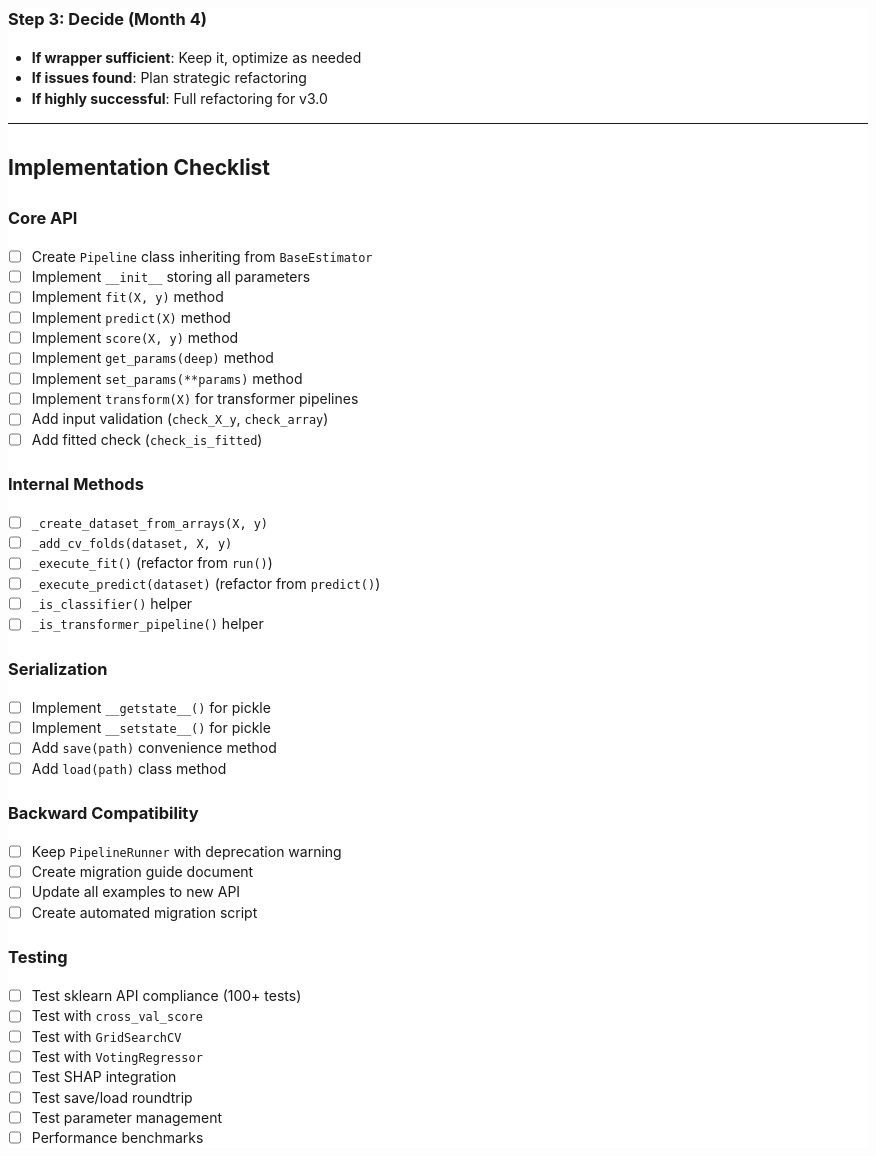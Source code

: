### Step 3: Decide (Month 4)
- **If wrapper sufficient**: Keep it, optimize as needed
- **If issues found**: Plan strategic refactoring
- **If highly successful**: Full refactoring for v3.0

---

## Implementation Checklist

### Core API
- [ ] Create `Pipeline` class inheriting from `BaseEstimator`
- [ ] Implement `__init__` storing all parameters
- [ ] Implement `fit(X, y)` method
- [ ] Implement `predict(X)` method
- [ ] Implement `score(X, y)` method
- [ ] Implement `get_params(deep)` method
- [ ] Implement `set_params(**params)` method
- [ ] Implement `transform(X)` for transformer pipelines
- [ ] Add input validation (`check_X_y`, `check_array`)
- [ ] Add fitted check (`check_is_fitted`)

### Internal Methods
- [ ] `_create_dataset_from_arrays(X, y)`
- [ ] `_add_cv_folds(dataset, X, y)`
- [ ] `_execute_fit()` (refactor from `run()`)
- [ ] `_execute_predict(dataset)` (refactor from `predict()`)
- [ ] `_is_classifier()` helper
- [ ] `_is_transformer_pipeline()` helper

### Serialization
- [ ] Implement `__getstate__()` for pickle
- [ ] Implement `__setstate__()` for pickle
- [ ] Add `save(path)` convenience method
- [ ] Add `load(path)` class method

### Backward Compatibility
- [ ] Keep `PipelineRunner` with deprecation warning
- [ ] Create migration guide document
- [ ] Update all examples to new API
- [ ] Create automated migration script

### Testing
- [ ] Test sklearn API compliance (100+ tests)
- [ ] Test with `cross_val_score`
- [ ] Test with `GridSearchCV`
- [ ] Test with `VotingRegressor`
- [ ] Test SHAP integration
- [ ] Test save/load roundtrip
- [ ] Test parameter management
- [ ] Performance benchmarks
